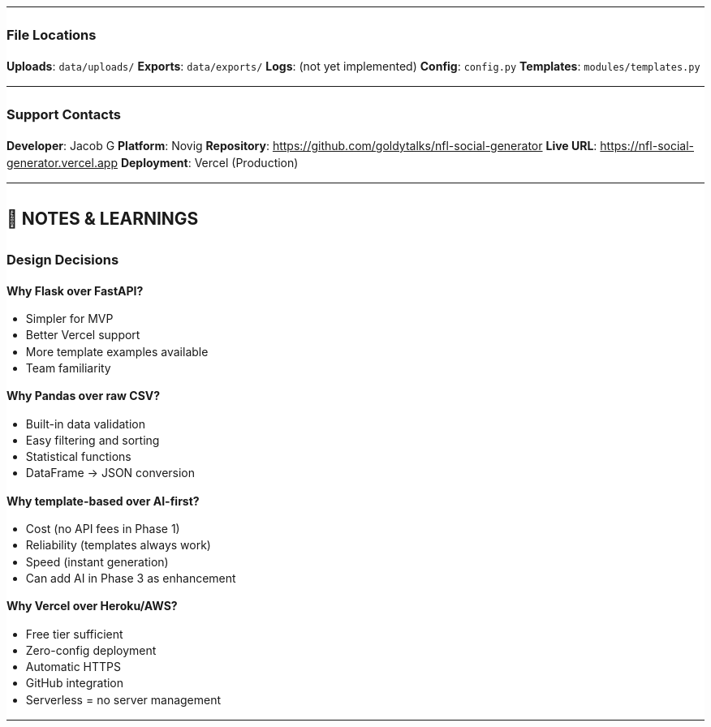 
---

### File Locations

**Uploads**: `data/uploads/`
**Exports**: `data/exports/`
**Logs**: (not yet implemented)
**Config**: `config.py`
**Templates**: `modules/templates.py`

---

### Support Contacts

**Developer**: Jacob G
**Platform**: Novig
**Repository**: https://github.com/goldytalks/nfl-social-generator
**Live URL**: https://nfl-social-generator.vercel.app
**Deployment**: Vercel (Production)

---

## 📖 NOTES & LEARNINGS

### Design Decisions

**Why Flask over FastAPI?**
- Simpler for MVP
- Better Vercel support
- More template examples available
- Team familiarity

**Why Pandas over raw CSV?**
- Built-in data validation
- Easy filtering and sorting
- Statistical functions
- DataFrame → JSON conversion

**Why template-based over AI-first?**
- Cost (no API fees in Phase 1)
- Reliability (templates always work)
- Speed (instant generation)
- Can add AI in Phase 3 as enhancement

**Why Vercel over Heroku/AWS?**
- Free tier sufficient
- Zero-config deployment
- Automatic HTTPS
- GitHub integration
- Serverless = no server management

---
